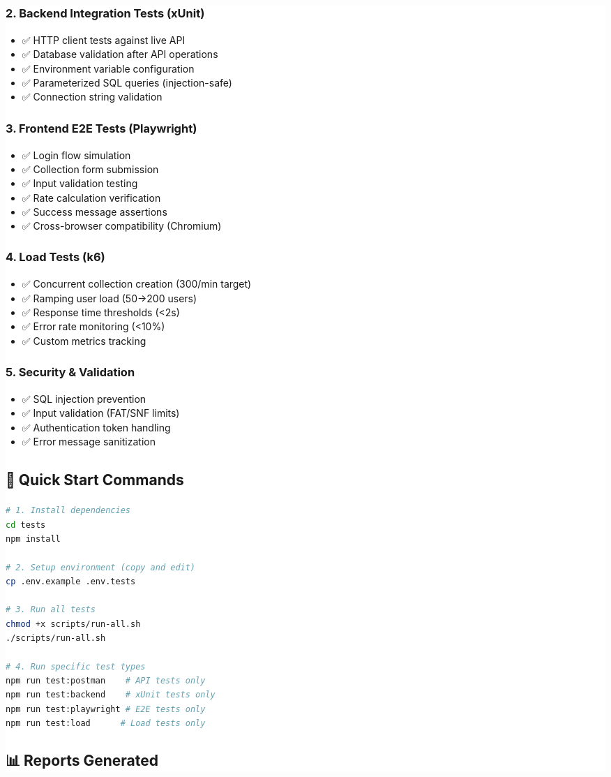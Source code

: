 ### 2. **Backend Integration Tests (xUnit)**
- ✅ HTTP client tests against live API
- ✅ Database validation after API operations
- ✅ Environment variable configuration
- ✅ Parameterized SQL queries (injection-safe)
- ✅ Connection string validation

### 3. **Frontend E2E Tests (Playwright)**
- ✅ Login flow simulation
- ✅ Collection form submission
- ✅ Input validation testing
- ✅ Rate calculation verification
- ✅ Success message assertions
- ✅ Cross-browser compatibility (Chromium)

### 4. **Load Tests (k6)**
- ✅ Concurrent collection creation (300/min target)
- ✅ Ramping user load (50→200 users)
- ✅ Response time thresholds (<2s)
- ✅ Error rate monitoring (<10%)
- ✅ Custom metrics tracking

### 5. **Security & Validation**
- ✅ SQL injection prevention
- ✅ Input validation (FAT/SNF limits)
- ✅ Authentication token handling
- ✅ Error message sanitization

## 🚀 Quick Start Commands

```bash
# 1. Install dependencies
cd tests
npm install

# 2. Setup environment (copy and edit)
cp .env.example .env.tests

# 3. Run all tests
chmod +x scripts/run-all.sh
./scripts/run-all.sh

# 4. Run specific test types
npm run test:postman    # API tests only
npm run test:backend    # xUnit tests only
npm run test:playwright # E2E tests only
npm run test:load      # Load tests only
```

## 📊 Reports Generated
